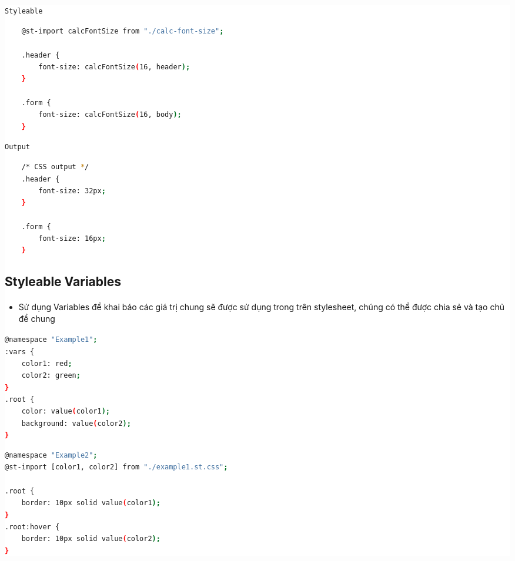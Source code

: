 `Styleable`

```sh
    @st-import calcFontSize from "./calc-font-size";

    .header {
        font-size: calcFontSize(16, header);
    }

    .form {
        font-size: calcFontSize(16, body);
    }
```

`Output`

```sh
    /* CSS output */
    .header {
        font-size: 32px;
    }

    .form {
        font-size: 16px;
    }
```

## Styleable Variables

- Sử dụng Variables để khai báo các giá trị chung sẽ được sử dụng trong trên stylesheet, chúng có thể được chia sẻ và tạo chủ đề chung

```sh
@namespace "Example1";
:vars {
    color1: red;
    color2: green;
}
.root {
    color: value(color1);
    background: value(color2);
}
```

```sh
@namespace "Example2";
@st-import [color1, color2] from "./example1.st.css";

.root {
    border: 10px solid value(color1);
}
.root:hover {
    border: 10px solid value(color2);
}
```
